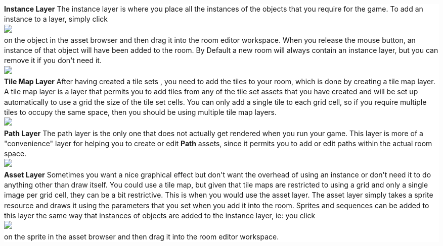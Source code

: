 </td>
<td><strong>Instance Layer</strong></td>
<td>The instance layer is where you place all the instances of the
objects that you require for the game. To add an instance to a layer,
simply click<br />
<img
src="https://gms.magecorn.com/Manual/assets/Images/Icons/Icon_LMB.png" /><br />
on the object in the asset browser and then drag it into the room editor
workspace. When you release the mouse button, an instance of that object
will have been added to the room. By Default a new room will always
contain an instance layer, but you can remove it if you don't need
it.</td>
</tr>
<tr class="odd">
<td><br />
<img
src="https://gms.magecorn.com/Manual/assets/Images/Icons/Icon_Layer_Tilemap.png" /><br />
</td>
<td><strong>Tile Map Layer</strong></td>
<td><span> After having created a <span>tile sets</span> , you need to
add the tiles to your room, which is done by creating a <span>tile
map</span> layer. A tile map layer is a layer that permits you to add
tiles from any of the tile set assets that you have created and will be
set up automatically to use a grid the size of the tile set cells. You
can only add a single tile to each grid cell, so if you require multiple
tiles to occupy the same space, then you should be using multiple tile
map layers. </span></td>
</tr>
<tr class="even">
<td><br />
<img
src="https://gms.magecorn.com/Manual/assets/Images/Icons/Icon_Layer_Path.png" /><br />
</td>
<td><strong>Path Layer</strong></td>
<td><span> The path layer is the only one that does not actually get
rendered when you run your game. This layer is more of a "convenience"
layer for helping you to create or edit <strong>Path</strong> assets,
since it permits you to add or edit paths within the actual room space.
</span></td>
</tr>
<tr class="odd">
<td><br />
<img
src="https://gms.magecorn.com/Manual/assets/Images/Icons/Icon_Layer_Asset.png" /><br />
</td>
<td><strong>Asset Layer</strong></td>
<td>Sometimes you want a nice graphical effect but don't want the
overhead of using an instance or don't need it to do anything other than
draw itself. You could use a tile map, but given that tile maps are
restricted to using a grid and only a single image per grid cell, they
can be a bit restrictive. This is when you would use the asset layer.
The asset layer simply takes a sprite resource and draws it using the
parameters that you set when you add it into the room. Sprites and
sequences can be added to this layer the same way that instances of
objects are added to the instance layer, ie: you click<br />
<img
src="https://gms.magecorn.com/Manual/assets/Images/Icons/Icon_LMB.png" /><br />
on the sprite in the asset browser and then drag it into the room editor
workspace.</td>
</tr>
</tbody>
